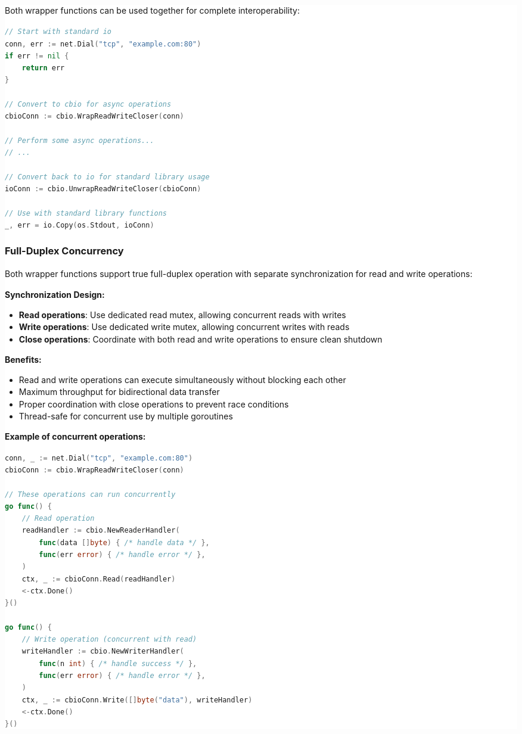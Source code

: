 Both wrapper functions can be used together for complete interoperability:

```go
// Start with standard io
conn, err := net.Dial("tcp", "example.com:80")
if err != nil {
    return err
}

// Convert to cbio for async operations
cbioConn := cbio.WrapReadWriteCloser(conn)

// Perform some async operations...
// ...

// Convert back to io for standard library usage
ioConn := cbio.UnwrapReadWriteCloser(cbioConn)

// Use with standard library functions
_, err = io.Copy(os.Stdout, ioConn)
```

### Full-Duplex Concurrency

Both wrapper functions support true full-duplex operation with separate synchronization for read and write operations:

**Synchronization Design:**
- **Read operations**: Use dedicated read mutex, allowing concurrent reads with writes
- **Write operations**: Use dedicated write mutex, allowing concurrent writes with reads  
- **Close operations**: Coordinate with both read and write operations to ensure clean shutdown

**Benefits:**
- Read and write operations can execute simultaneously without blocking each other
- Maximum throughput for bidirectional data transfer
- Proper coordination with close operations to prevent race conditions
- Thread-safe for concurrent use by multiple goroutines

**Example of concurrent operations:**
```go
conn, _ := net.Dial("tcp", "example.com:80")
cbioConn := cbio.WrapReadWriteCloser(conn)

// These operations can run concurrently
go func() {
    // Read operation
    readHandler := cbio.NewReaderHandler(
        func(data []byte) { /* handle data */ },
        func(err error) { /* handle error */ },
    )
    ctx, _ := cbioConn.Read(readHandler)
    <-ctx.Done()
}()

go func() {
    // Write operation (concurrent with read)
    writeHandler := cbio.NewWriterHandler(
        func(n int) { /* handle success */ },
        func(err error) { /* handle error */ },
    )
    ctx, _ := cbioConn.Write([]byte("data"), writeHandler)
    <-ctx.Done()
}()
```
